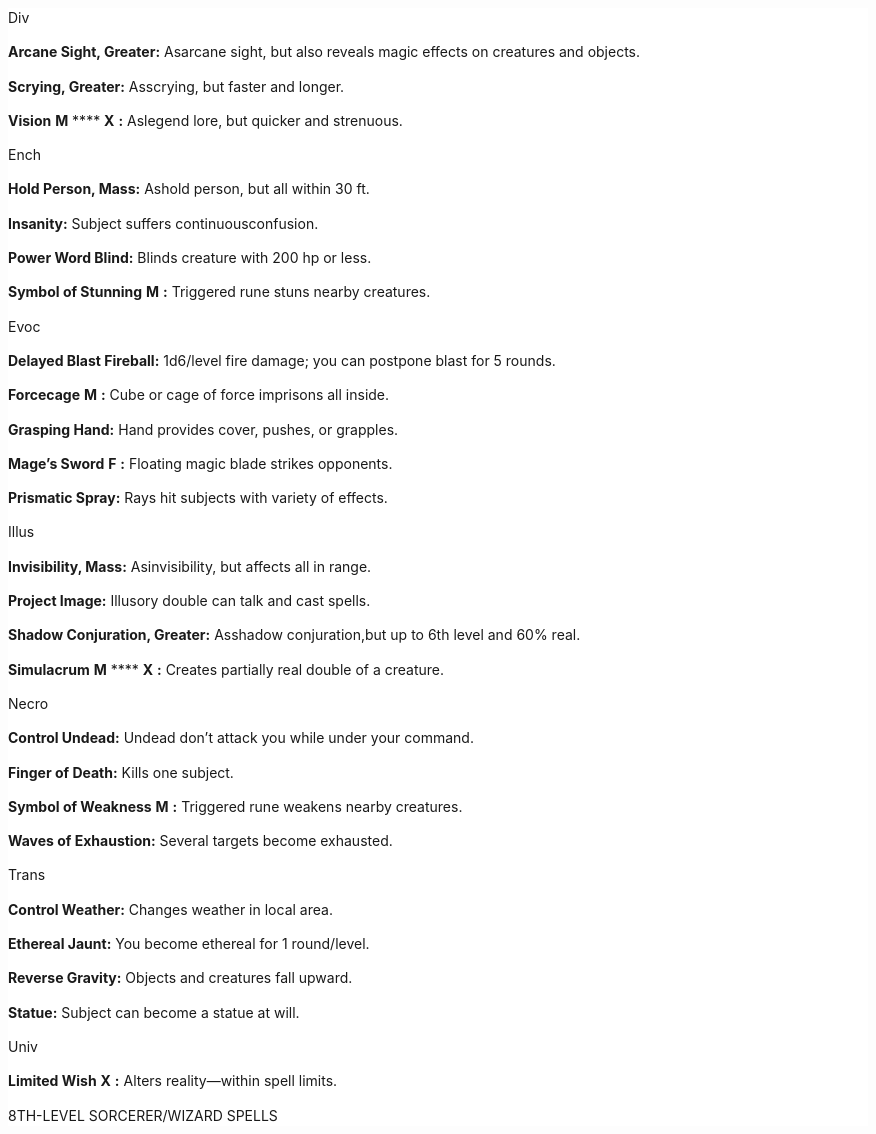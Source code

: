 Div

**Arcane Sight, Greater:** Asarcane sight, but also reveals magic effects on creatures and objects.

**Scrying, Greater:** Asscrying, but faster and longer.

**Vision** **M** **** **X** **:** Aslegend lore, but quicker and strenuous.

Ench

**Hold Person, Mass:** Ashold person, but all within 30 ft.

**Insanity:** Subject suffers continuousconfusion.

**Power Word Blind:** Blinds creature with 200 hp or less.

**Symbol of Stunning** **M** **:** Triggered rune stuns nearby creatures.

Evoc

**Delayed Blast Fireball:** 1d6/level fire damage; you can postpone blast for 5 rounds.

**Forcecage** **M** **:** Cube or cage of force imprisons all inside.

**Grasping Hand:** Hand provides cover, pushes, or grapples.

**Mage’s Sword** **F** **:** Floating magic blade strikes opponents.

**Prismatic Spray:** Rays hit subjects with variety of effects.

Illus

**Invisibility, Mass:** Asinvisibility, but affects all in range.

**Project Image:** Illusory double can talk and cast spells.

**Shadow Conjuration, Greater:** Asshadow conjuration,but up to 6th level and 60% real.

**Simulacrum** **M** **** **X** **:** Creates partially real double of a creature.

Necro

**Control Undead:** Undead don’t attack you while under your command.

**Finger of Death:** Kills one subject.

**Symbol of Weakness** **M** **:** Triggered rune weakens nearby creatures.

**Waves of Exhaustion:** Several targets become exhausted.

Trans

**Control Weather:** Changes weather in local area.

**Ethereal Jaunt:** You become ethereal for 1 round/level.

**Reverse Gravity:** Objects and creatures fall upward.

**Statue:** Subject can become a statue at will.

Univ

**Limited Wish** **X** **:** Alters reality—within spell limits.

8TH-LEVEL SORCERER/WIZARD SPELLS
